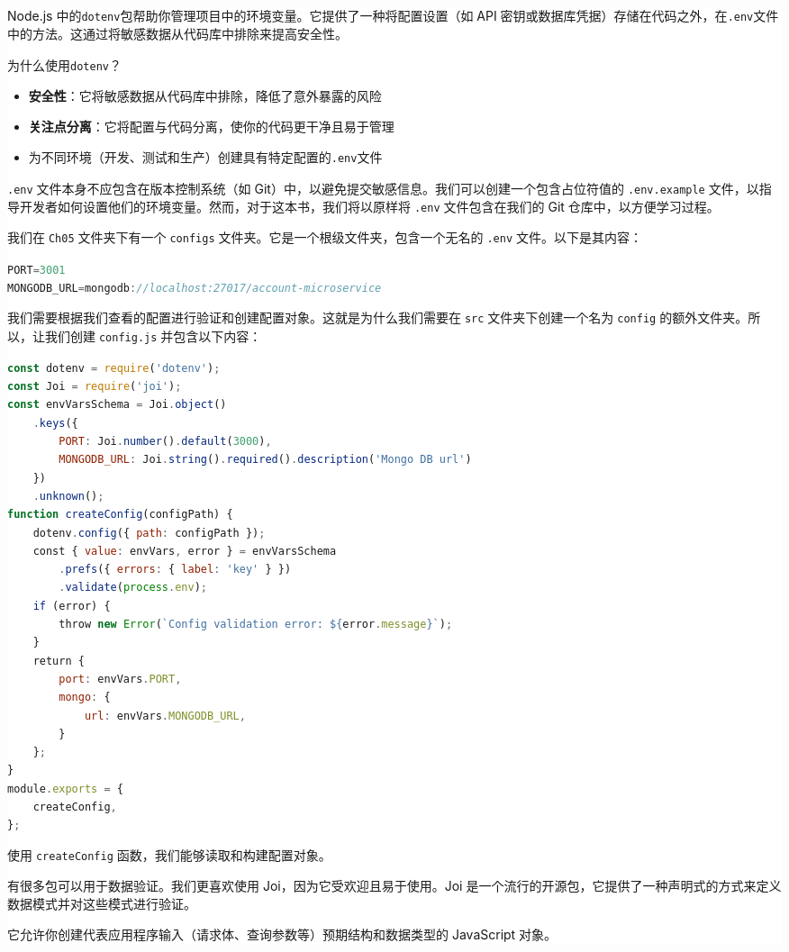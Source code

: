 Node.js 中的`dotenv`包帮助你管理项目中的环境变量。它提供了一种将配置设置（如 API 密钥或数据库凭据）存储在代码之外，在`.env`文件中的方法。这通过将敏感数据从代码库中排除来提高安全性。

为什么使用`dotenv`？

+   **安全性**：它将敏感数据从代码库中排除，降低了意外暴露的风险

+   **关注点分离**：它将配置与代码分离，使你的代码更干净且易于管理

+   为不同环境（开发、测试和生产）创建具有特定配置的`.env`文件

`.env` 文件本身不应包含在版本控制系统（如 Git）中，以避免提交敏感信息。我们可以创建一个包含占位符值的 `.env.example` 文件，以指导开发者如何设置他们的环境变量。然而，对于这本书，我们将以原样将 `.env` 文件包含在我们的 Git 仓库中，以方便学习过程。

我们在 `Ch05` 文件夹下有一个 `configs` 文件夹。它是一个根级文件夹，包含一个无名的 `.env` 文件。以下是其内容：

```js
PORT=3001
MONGODB_URL=mongodb://localhost:27017/account-microservice
```

我们需要根据我们查看的配置进行验证和创建配置对象。这就是为什么我们需要在 `src` 文件夹下创建一个名为 `config` 的额外文件夹。所以，让我们创建 `config.js` 并包含以下内容：

```js
const dotenv = require('dotenv');
const Joi = require('joi');
const envVarsSchema = Joi.object()
    .keys({
        PORT: Joi.number().default(3000),
        MONGODB_URL: Joi.string().required().description('Mongo DB url')
    })
    .unknown();
function createConfig(configPath) {
    dotenv.config({ path: configPath });
    const { value: envVars, error } = envVarsSchema
        .prefs({ errors: { label: 'key' } })
        .validate(process.env);
    if (error) {
        throw new Error(`Config validation error: ${error.message}`);
    }
    return {
        port: envVars.PORT,
        mongo: {
            url: envVars.MONGODB_URL,
        }
    };
}
module.exports = {
    createConfig,
};
```

使用 `createConfig` 函数，我们能够读取和构建配置对象。

有很多包可以用于数据验证。我们更喜欢使用 Joi，因为它受欢迎且易于使用。Joi 是一个流行的开源包，它提供了一种声明式的方式来定义数据模式并对这些模式进行验证。

它允许你创建代表应用程序输入（请求体、查询参数等）预期结构和数据类型的 JavaScript 对象。
